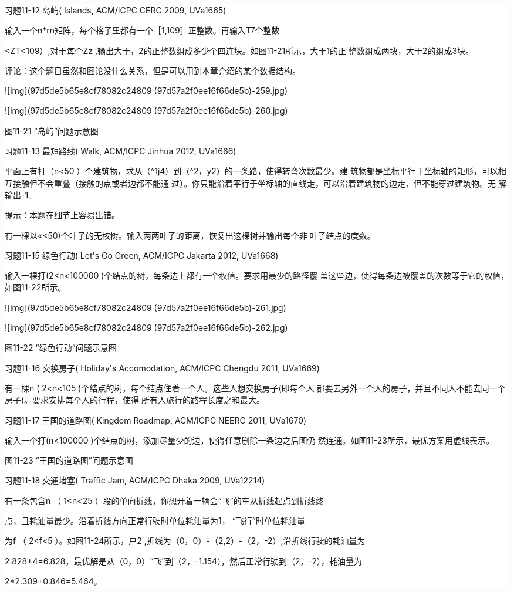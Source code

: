 习题11-12 岛屿( Islands, ACM/ICPC CERC 2009, UVa1665)

输入一个n*rn矩阵，每个格子里都有一个［1,109］正整数。再输入T7个整数

<ZT<109）,对于每个Zz ,输出大于，2的正整数组成多少个四连块。如图11-21所示，大于1的正 整数组成两块，大于2的组成3块。

评论：这个题目虽然和图论没什么关系，但是可以用到本章介绍的某个数据结构。

![img](97d5de5b65e8cf78082c24809 (97d57a2f0ee16f66de5b)-259.jpg)



![img](97d5de5b65e8cf78082c24809 (97d57a2f0ee16f66de5b)-260.jpg)



图11-21 “岛屿”问题示意图

习题11-13 最短路线( Walk, ACM/ICPC Jinhua 2012, UVa1666)

平面上有打（n<50 ）个建筑物，求从（^1j4）到（^2，y2）的一条路，使得转弯次数最少。建 筑物都是坐标平行于坐标轴的矩形，可以相互接触但不会重叠（接触的点或者边都不能通 过）。你只能沿着平行于坐标轴的直线走，可以沿着建筑物的边走，但不能穿过建筑物。无 解输出-1。

提示：本题在细节上容易出错。

有一棵以«<50)个叶子的无权树。输入两两叶子的距离，恢复出这棵树并输出每个非 叶子结点的度数。

习题11-15 绿色行动( Let's Go Green, ACM/ICPC Jakarta 2012, UVa1668)

输入一棵打(2<n<100000 )个结点的树，每条边上都有一个权值。要求用最少的路径覆 盖这些边，使得每条边被覆盖的次数等于它的权值，如图11-22所示。

![img](97d5de5b65e8cf78082c24809 (97d57a2f0ee16f66de5b)-261.jpg)



![img](97d5de5b65e8cf78082c24809 (97d57a2f0ee16f66de5b)-262.jpg)



图11-22 “绿色行动”问题示意图

习题11-16 交换房子( Holiday's Accomodation, ACM/ICPC Chengdu 2011, UVa1669)

有一棵n ( 2<n<105 )个结点的树，每个结点住着一个人。这些人想交换房子(即每个人 都要去另外一个人的房子，并且不同人不能去同一个房子)。要求安排每个人的行程，使得 所有人旅行的路程长度之和最大。

习题11-17 王国的道路图( Kingdom Roadmap, ACM/ICPC NEERC 2011, UVa1670)

输入一个打(n<100000 )个结点的树，添加尽量少的边，使得任意删除一条边之后图仍 然连通。如图11-23所示，最优方案用虚线表示。

图11-23 “王国的道路图”问题示意图

习题11-18 交通堵塞( Traffic Jam, ACM/ICPC Dhaka 2009, UVa12214)

有一条包含n （ 1<n<25 ）段的单向折线，你想开着一辆会“飞”的车从折线起点到折线终

点，且耗油量最少。沿着折线方向正常行驶时单位耗油量为1， “飞行”时单位耗油量

为f （ 2<f<5 ）。如图11-24所示，户2 ,折线为（0，0）-（2,2）-（2，-2）,沿折线行驶的耗油量为

2.828+4=6.828，最优解是从（0，0）“飞”到（2，-1.154），然后正常行驶到（2，-2），耗油量为

2*2.309+0.846=5.464。
